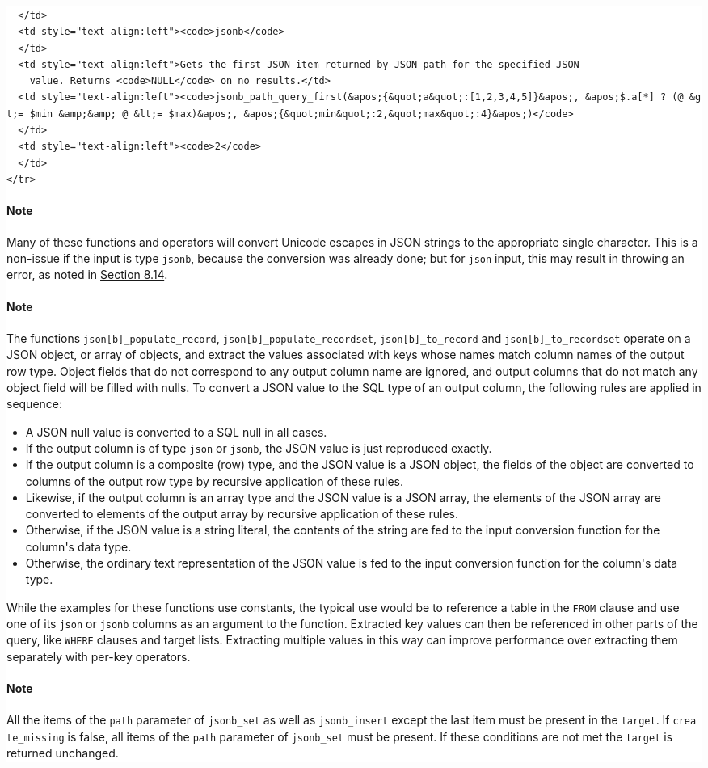       </td>
      <td style="text-align:left"><code>jsonb</code>
      </td>
      <td style="text-align:left">Gets the first JSON item returned by JSON path for the specified JSON
        value. Returns <code>NULL</code> on no results.</td>
      <td style="text-align:left"><code>jsonb_path_query_first(&apos;{&quot;a&quot;:[1,2,3,4,5]}&apos;, &apos;$.a[*] ? (@ &gt;= $min &amp;&amp; @ &lt;= $max)&apos;, &apos;{&quot;min&quot;:2,&quot;max&quot;:4}&apos;)</code>
      </td>
      <td style="text-align:left"><code>2</code>
      </td>
    </tr>
  </tbody>
</table>

#### Note

Many of these functions and operators will convert Unicode escapes in JSON strings to the appropriate single character. This is a non-issue if the input is type `jsonb`, because the conversion was already done; but for `json` input, this may result in throwing an error, as noted in [Section 8.14](https://www.postgresql.org/docs/12/datatype-json.html).

#### Note

The functions `json[b]_populate_record`, `json[b]_populate_recordset`, `json[b]_to_record` and `json[b]_to_recordset` operate on a JSON object, or array of objects, and extract the values associated with keys whose names match column names of the output row type. Object fields that do not correspond to any output column name are ignored, and output columns that do not match any object field will be filled with nulls. To convert a JSON value to the SQL type of an output column, the following rules are applied in sequence:

* A JSON null value is converted to a SQL null in all cases.
* If the output column is of type `json` or `jsonb`, the JSON value is just reproduced exactly.
* If the output column is a composite \(row\) type, and the JSON value is a JSON object, the fields of the object are converted to columns of the output row type by recursive application of these rules.
* Likewise, if the output column is an array type and the JSON value is a JSON array, the elements of the JSON array are converted to elements of the output array by recursive application of these rules.
* Otherwise, if the JSON value is a string literal, the contents of the string are fed to the input conversion function for the column's data type.
* Otherwise, the ordinary text representation of the JSON value is fed to the input conversion function for the column's data type.

While the examples for these functions use constants, the typical use would be to reference a table in the `FROM` clause and use one of its `json` or `jsonb` columns as an argument to the function. Extracted key values can then be referenced in other parts of the query, like `WHERE` clauses and target lists. Extracting multiple values in this way can improve performance over extracting them separately with per-key operators.

#### Note

All the items of the `path` parameter of `jsonb_set` as well as `jsonb_insert` except the last item must be present in the `target`. If `create_missing` is false, all items of the `path` parameter of `jsonb_set` must be present. If these conditions are not met the `target` is returned unchanged.
